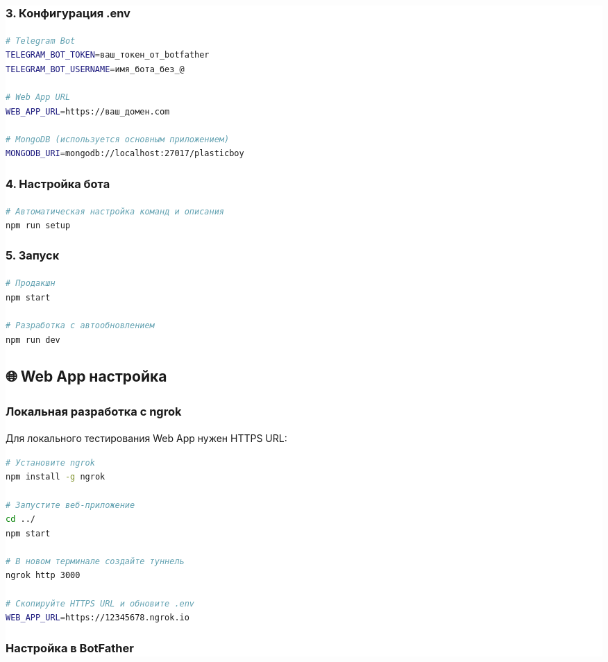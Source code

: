 ### 3. Конфигурация .env

```bash
# Telegram Bot
TELEGRAM_BOT_TOKEN=ваш_токен_от_botfather
TELEGRAM_BOT_USERNAME=имя_бота_без_@

# Web App URL
WEB_APP_URL=https://ваш_домен.com

# MongoDB (используется основным приложением)
MONGODB_URI=mongodb://localhost:27017/plasticboy
```

### 4. Настройка бота

```bash
# Автоматическая настройка команд и описания
npm run setup
```

### 5. Запуск

```bash
# Продакшн
npm start

# Разработка с автообновлением
npm run dev
```

## 🌐 Web App настройка

### Локальная разработка с ngrok

Для локального тестирования Web App нужен HTTPS URL:

```bash
# Установите ngrok
npm install -g ngrok

# Запустите веб-приложение
cd ../
npm start

# В новом терминале создайте туннель
ngrok http 3000

# Скопируйте HTTPS URL и обновите .env
WEB_APP_URL=https://12345678.ngrok.io
```

### Настройка в BotFather

